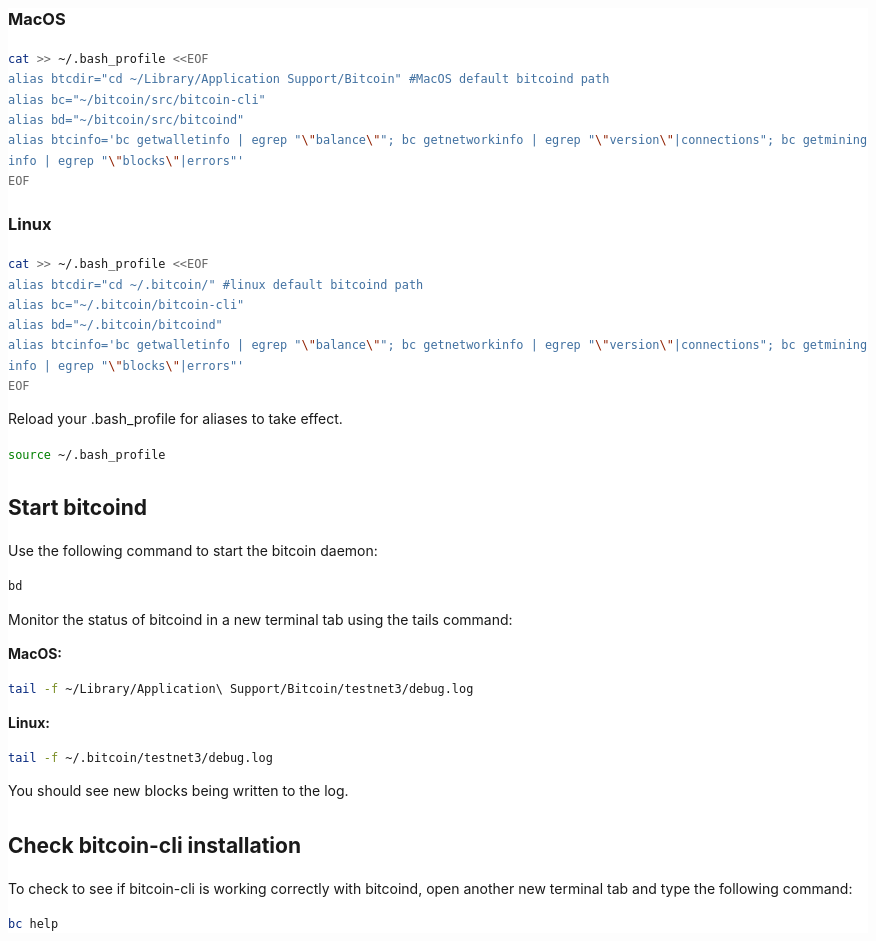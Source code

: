 ### MacOS
```BASH
cat >> ~/.bash_profile <<EOF
alias btcdir="cd ~/Library/Application Support/Bitcoin" #MacOS default bitcoind path
alias bc="~/bitcoin/src/bitcoin-cli"
alias bd="~/bitcoin/src/bitcoind"
alias btcinfo='bc getwalletinfo | egrep "\"balance\""; bc getnetworkinfo | egrep "\"version\"|connections"; bc getmininginfo | egrep "\"blocks\"|errors"'
EOF
```

### Linux
```BASH
cat >> ~/.bash_profile <<EOF
alias btcdir="cd ~/.bitcoin/" #linux default bitcoind path
alias bc="~/.bitcoin/bitcoin-cli"
alias bd="~/.bitcoin/bitcoind"
alias btcinfo='bc getwalletinfo | egrep "\"balance\""; bc getnetworkinfo | egrep "\"version\"|connections"; bc getmininginfo | egrep "\"blocks\"|errors"'
EOF
```

Reload your .bash_profile for aliases to take effect.
```BASH
source ~/.bash_profile
```

## Start bitcoind
Use the following command to start the bitcoin daemon:
```BASH
bd
```

Monitor the status of bitcoind in a new terminal tab using the tails command:

**MacOS:**<br>
```BASH
tail -f ~/Library/Application\ Support/Bitcoin/testnet3/debug.log
```

**Linux:**<br>
```BASH
tail -f ~/.bitcoin/testnet3/debug.log
```

You should see new blocks being written to the log. 

## Check bitcoin-cli installation
To check to see if bitcoin-cli is working correctly with bitcoind, open another new terminal tab and type the following command:

```BASH
bc help
```
